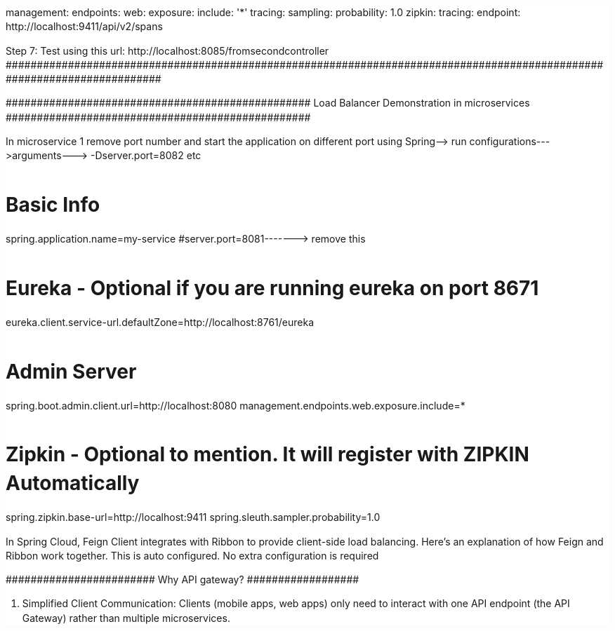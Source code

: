 management:
  endpoints:
    web:
      exposure:
        include: '*'
  tracing:
    sampling:
      probability: 1.0
  zipkin:
    tracing:
      endpoint: http://localhost:9411/api/v2/spans

Step 7: Test using this url: http://localhost:8085/fromsecondcontroller
#########################################################################################################################



#################################################
Load Balancer Demonstration in microservices
#################################################

In microservice 1 remove port number and start the application on different port using Spring--> run configurations--->arguments---> -Dserver.port=8082 etc

# Basic Info
spring.application.name=my-service
#server.port=8081-------> remove this

# Eureka - Optional if you are running eureka on port 8671
eureka.client.service-url.defaultZone=http://localhost:8761/eureka

# Admin Server
spring.boot.admin.client.url=http://localhost:8080
management.endpoints.web.exposure.include=*

# Zipkin - Optional to mention. It will register with ZIPKIN Automatically
spring.zipkin.base-url=http://localhost:9411
spring.sleuth.sampler.probability=1.0


In Spring Cloud, Feign Client integrates with Ribbon to provide client-side load balancing. Here’s an explanation of how Feign and Ribbon work together. This is auto configured. No extra configuration is required


########################
Why API gateway?
##################
1. Simplified Client Communication: Clients (mobile apps, web apps) only need to interact with one API endpoint (the API Gateway) rather than multiple microservices.
